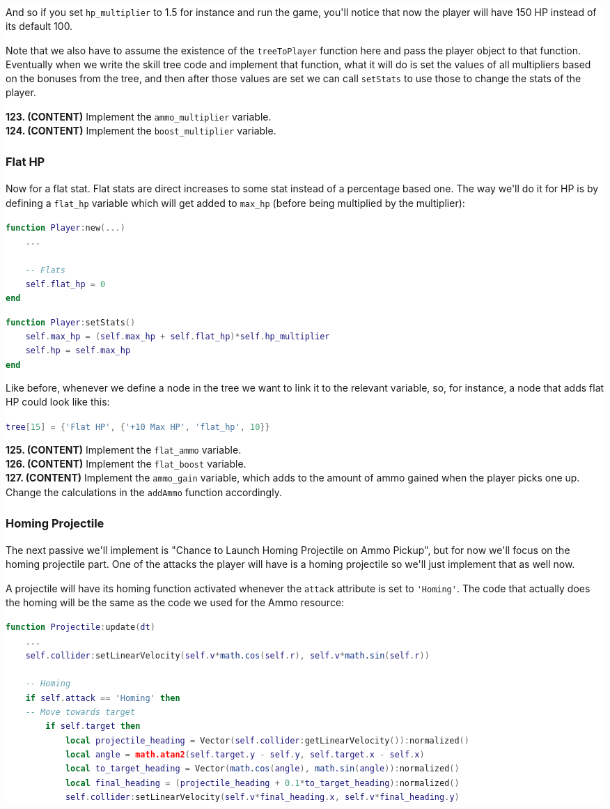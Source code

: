And so if you set `hp_multiplier` to 1.5 for instance and run the game, you'll notice that now the player will have 150 HP instead of its default 100.

Note that we also have to assume the existence of the `treeToPlayer` function here and pass the player object to that function. Eventually when we write the skill tree code and implement that function, what it will do is set the values of all multipliers based on the bonuses from the tree, and then after those values are set we can call `setStats` to use those to change the stats of the player.

**123\. (CONTENT)** Implement the `ammo_multiplier` variable.  
**124\. (CONTENT)** Implement the `boost_multiplier` variable.

### Flat HP

Now for a flat stat. Flat stats are direct increases to some stat instead of a percentage based one. The way we'll do it for HP is by defining a `flat_hp` variable which will get added to `max_hp` (before being multiplied by the multiplier):

```lua
function Player:new(...)
    ...
  
    -- Flats
    self.flat_hp = 0
end
```

```lua
function Player:setStats()
    self.max_hp = (self.max_hp + self.flat_hp)*self.hp_multiplier
    self.hp = self.max_hp
end
```

Like before, whenever we define a node in the tree we want to link it to the relevant variable, so, for instance, a node that adds flat HP could look like this:

```lua
tree[15] = {'Flat HP', {'+10 Max HP', 'flat_hp', 10}}
```

**125\. (CONTENT)** Implement the `flat_ammo` variable.  
**126\. (CONTENT)** Implement the `flat_boost` variable.  
**127\. (CONTENT)** Implement the `ammo_gain` variable, which adds to the amount of ammo gained when the player picks one up. Change the calculations in the `addAmmo` function accordingly.

### Homing Projectile

The next passive we'll implement is "Chance to Launch Homing Projectile on Ammo Pickup", but for now we'll focus on the homing projectile part. One of the attacks the player will have is a homing projectile so we'll just implement that as well now.

A projectile will have its homing function activated whenever the `attack` attribute is set to `'Homing'`. The code that actually does the homing will be the same as the code we used for the Ammo resource:

```lua
function Projectile:update(dt)
    ...
    self.collider:setLinearVelocity(self.v*math.cos(self.r), self.v*math.sin(self.r))

    -- Homing
    if self.attack == 'Homing' then
    -- Move towards target
        if self.target then
            local projectile_heading = Vector(self.collider:getLinearVelocity()):normalized()
            local angle = math.atan2(self.target.y - self.y, self.target.x - self.x)
            local to_target_heading = Vector(math.cos(angle), math.sin(angle)):normalized()
            local final_heading = (projectile_heading + 0.1*to_target_heading):normalized()
            self.collider:setLinearVelocity(self.v*final_heading.x, self.v*final_heading.y)
```